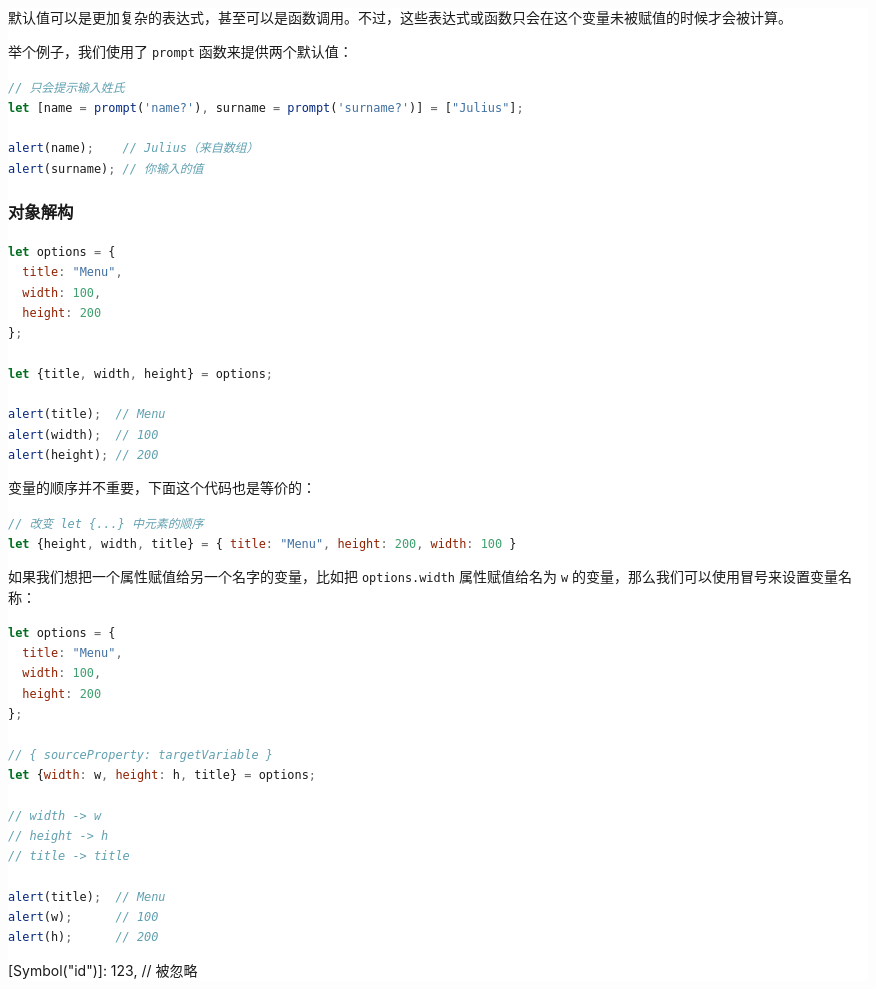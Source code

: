 默认值可以是更加复杂的表达式，甚至可以是函数调用。不过，这些表达式或函数只会在这个变量未被赋值的时候才会被计算。

举个例子，我们使用了 `prompt` 函数来提供两个默认值：

```js
// 只会提示输入姓氏
let [name = prompt('name?'), surname = prompt('surname?')] = ["Julius"];

alert(name);    // Julius（来自数组）
alert(surname); // 你输入的值
```


### 对象解构

```js
let options = {
  title: "Menu",
  width: 100,
  height: 200
};

let {title, width, height} = options;

alert(title);  // Menu
alert(width);  // 100
alert(height); // 200
```

变量的顺序并不重要，下面这个代码也是等价的：

```js
// 改变 let {...} 中元素的顺序
let {height, width, title} = { title: "Menu", height: 200, width: 100 }
```

如果我们想把一个属性赋值给另一个名字的变量，比如把 `options.width` 属性赋值给名为 `w` 的变量，那么我们可以使用冒号来设置变量名称：

```js
let options = {
  title: "Menu",
  width: 100,
  height: 200
};

// { sourceProperty: targetVariable }
let {width: w, height: h, title} = options;

// width -> w
// height -> h
// title -> title

alert(title);  // Menu
alert(w);      // 100
alert(h);      // 200
```


  [Symbol.isConcatSpreadable]: true,
  [Symbol("id")]: 123, // 被忽略